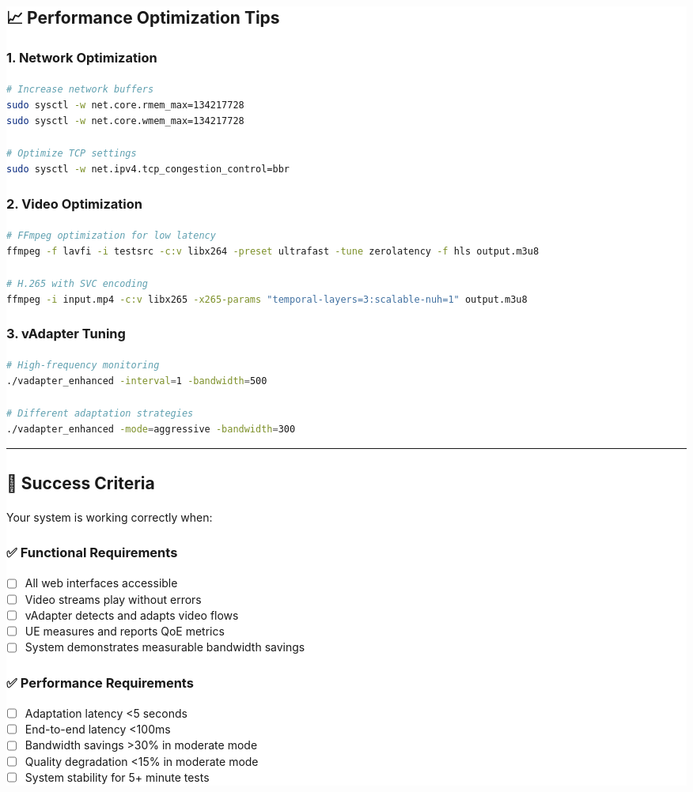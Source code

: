 
## 📈 Performance Optimization Tips

### 1. Network Optimization
```bash
# Increase network buffers
sudo sysctl -w net.core.rmem_max=134217728
sudo sysctl -w net.core.wmem_max=134217728

# Optimize TCP settings  
sudo sysctl -w net.ipv4.tcp_congestion_control=bbr
```

### 2. Video Optimization
```bash
# FFmpeg optimization for low latency
ffmpeg -f lavfi -i testsrc -c:v libx264 -preset ultrafast -tune zerolatency -f hls output.m3u8

# H.265 with SVC encoding
ffmpeg -i input.mp4 -c:v libx265 -x265-params "temporal-layers=3:scalable-nuh=1" output.m3u8
```

### 3. vAdapter Tuning
```bash
# High-frequency monitoring
./vadapter_enhanced -interval=1 -bandwidth=500

# Different adaptation strategies
./vadapter_enhanced -mode=aggressive -bandwidth=300
```

---

## 🎯 Success Criteria

Your system is working correctly when:

### ✅ Functional Requirements
- [ ] All web interfaces accessible
- [ ] Video streams play without errors
- [ ] vAdapter detects and adapts video flows
- [ ] UE measures and reports QoE metrics
- [ ] System demonstrates measurable bandwidth savings

### ✅ Performance Requirements
- [ ] Adaptation latency <5 seconds
- [ ] End-to-end latency <100ms
- [ ] Bandwidth savings >30% in moderate mode
- [ ] Quality degradation <15% in moderate mode
- [ ] System stability for 5+ minute tests
